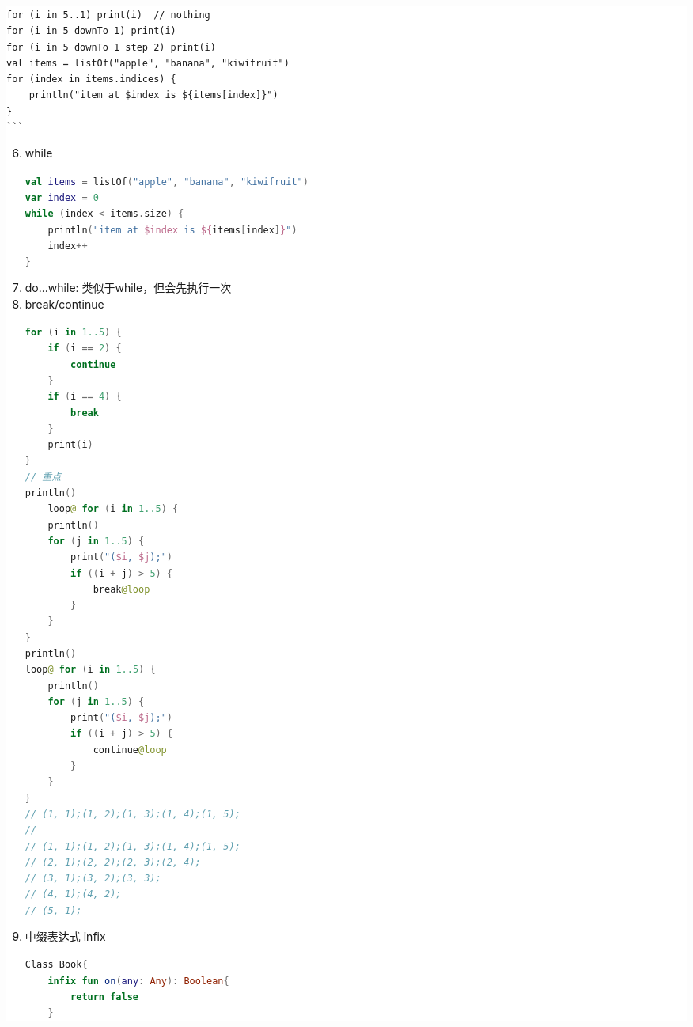     for (i in 5..1) print(i)  // nothing
    for (i in 5 downTo 1) print(i)
    for (i in 5 downTo 1 step 2) print(i)
    val items = listOf("apple", "banana", "kiwifruit")
    for (index in items.indices) {
        println("item at $index is ${items[index]}")
    }
    ```
6. while
    ```kt
    val items = listOf("apple", "banana", "kiwifruit")
    var index = 0
    while (index < items.size) {
        println("item at $index is ${items[index]}")
        index++
    }
    ```
7. do...while: 类似于while，但会先执行一次
8. break/continue
    ```kt
    for (i in 1..5) {
        if (i == 2) {
            continue
        }
        if (i == 4) {
            break
        }
        print(i)
    }
    // 重点
    println()
        loop@ for (i in 1..5) {
        println()
        for (j in 1..5) {
            print("($i, $j);")
            if ((i + j) > 5) {
                break@loop
            }
        }
    }
    println()
    loop@ for (i in 1..5) {
        println()
        for (j in 1..5) {
            print("($i, $j);")
            if ((i + j) > 5) {
                continue@loop
            }
        }
    }
    // (1, 1);(1, 2);(1, 3);(1, 4);(1, 5);
    //
    // (1, 1);(1, 2);(1, 3);(1, 4);(1, 5);
    // (2, 1);(2, 2);(2, 3);(2, 4);
    // (3, 1);(3, 2);(3, 3);
    // (4, 1);(4, 2);
    // (5, 1);
    ```
9. 中缀表达式 infix
    ```kt
    Class Book{
        infix fun on(any: Any): Boolean{
            return false
        }